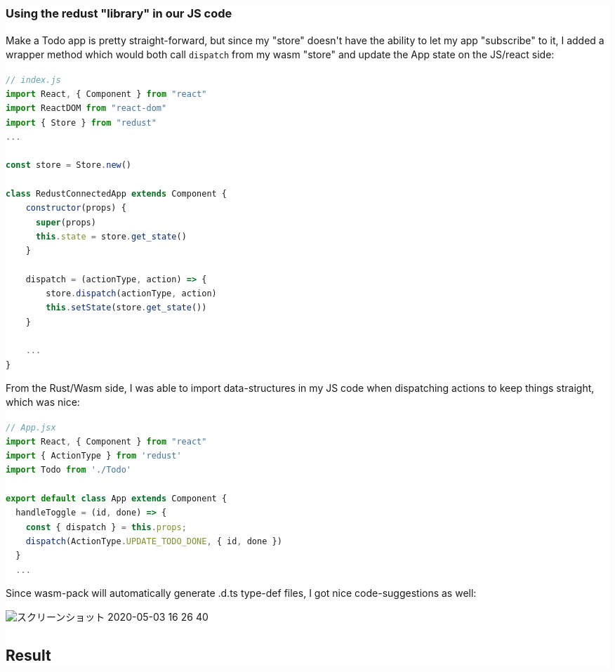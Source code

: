 ### Using the redust "library" in our JS code

Make a Todo app is pretty straight-forward, but since my "store" doesn't have the ability to let my app "subscribe" to it, I added a wrapper method which would both call `dispatch` from my wasm "store" and update the App state on the JS/react side:

```jsx
// index.js
import React, { Component } from "react"
import ReactDOM from "react-dom"
import { Store } from "redust"
...

const store = Store.new()

class RedustConnectedApp extends Component {
    constructor(props) {
      super(props)
      this.state = store.get_state()
    }

    dispatch = (actionType, action) => {
        store.dispatch(actionType, action)
        this.setState(store.get_state())
    }

    ...
}
```

From the Rust/Wasm side, I was able to import data-structures in my JS code when dispatching actions to keep things straight, which was nice:

```jsx
// App.jsx
import React, { Component } from "react"
import { ActionType } from 'redust'
import Todo from './Todo'

export default class App extends Component {
  handleToggle = (id, done) => {
    const { dispatch } = this.props;
    dispatch(ActionType.UPDATE_TODO_DONE, { id, done })
  }
  ...
```

Since wasm-pack will automatically generate .d.ts type-def files, I got nice code-suggestions as well:

<img width="877" alt="スクリーンショット 2020-05-03 16 26 40" src="https://user-images.githubusercontent.com/6701630/80908457-f2e6b380-8d5a-11ea-98f1-3079d3a76070.png">

## Result
